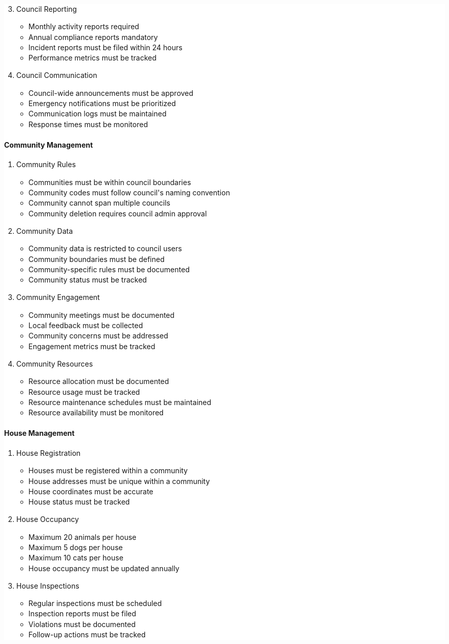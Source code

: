 3. Council Reporting
   - Monthly activity reports required
   - Annual compliance reports mandatory
   - Incident reports must be filed within 24 hours
   - Performance metrics must be tracked

4. Council Communication
   - Council-wide announcements must be approved
   - Emergency notifications must be prioritized
   - Communication logs must be maintained
   - Response times must be monitored

#### Community Management
1. Community Rules
   - Communities must be within council boundaries
   - Community codes must follow council's naming convention
   - Community cannot span multiple councils
   - Community deletion requires council admin approval

2. Community Data
   - Community data is restricted to council users
   - Community boundaries must be defined
   - Community-specific rules must be documented
   - Community status must be tracked

3. Community Engagement
   - Community meetings must be documented
   - Local feedback must be collected
   - Community concerns must be addressed
   - Engagement metrics must be tracked

4. Community Resources
   - Resource allocation must be documented
   - Resource usage must be tracked
   - Resource maintenance schedules must be maintained
   - Resource availability must be monitored

#### House Management
1. House Registration
   - Houses must be registered within a community
   - House addresses must be unique within a community
   - House coordinates must be accurate
   - House status must be tracked

2. House Occupancy
   - Maximum 20 animals per house
   - Maximum 5 dogs per house
   - Maximum 10 cats per house
   - House occupancy must be updated annually

3. House Inspections
   - Regular inspections must be scheduled
   - Inspection reports must be filed
   - Violations must be documented
   - Follow-up actions must be tracked
